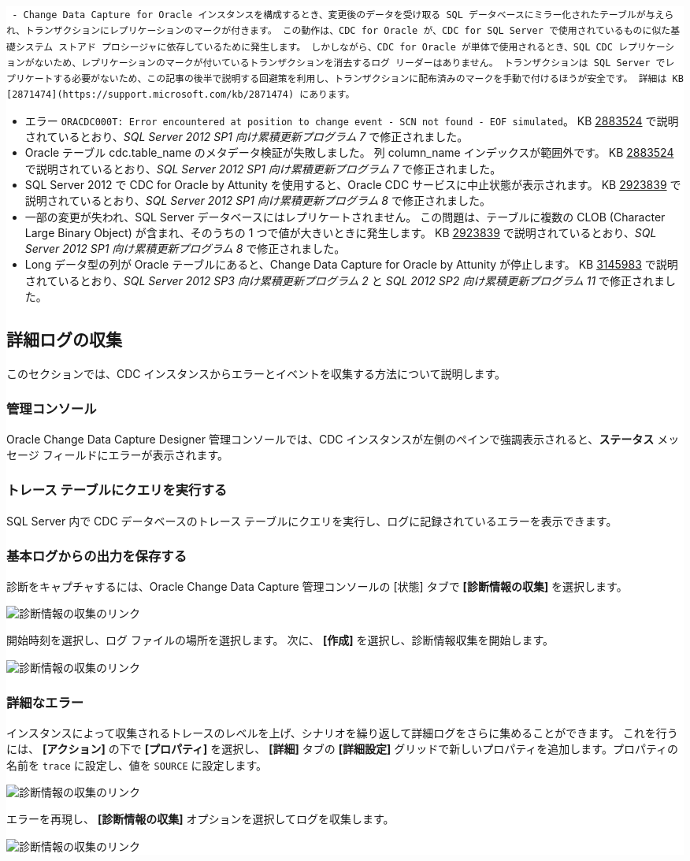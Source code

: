      - Change Data Capture for Oracle インスタンスを構成するとき、変更後のデータを受け取る SQL データベースにミラー化されたテーブルが与えられ、トランザクションにレプリケーションのマークが付きます。 この動作は、CDC for Oracle が、CDC for SQL Server で使用されているものに似た基礎システム ストアド プロシージャに依存しているために発生します。 しかしながら、CDC for Oracle が単体で使用されるとき、SQL CDC レプリケーションがないため、レプリケーションのマークが付いているトランザクションを消去するログ リーダーはありません。 トランザクションは SQL Server でレプリケートする必要がないため、この記事の後半で説明する回避策を利用し、トランザクションに配布済みのマークを手動で付けるほうが安全です。 詳細は KB [2871474](https://support.microsoft.com/kb/2871474) にあります。 
- エラー `ORACDC000T: Error encountered at position to change event - SCN not found - EOF simulated`。 KB [2883524](https://support.microsoft.com/kb/2883524) で説明されているとおり、_SQL Server 2012 SP1 向け累積更新プログラム 7_ で修正されました。 
- Oracle テーブル cdc.table_name のメタデータ検証が失敗しました。 列 column_name インデックスが範囲外です。 KB [2883524](https://support.microsoft.com/kb/2883524) で説明されているとおり、_SQL Server 2012 SP1 向け累積更新プログラム 7_ で修正されました。
- SQL Server 2012 で CDC for Oracle by Attunity を使用すると、Oracle CDC サービスに中止状態が表示されます。 KB [2923839](https://support.microsoft.com/kb/2923839) で説明されているとおり、_SQL Server 2012 SP1 向け累積更新プログラム 8_ で修正されました。  
- 一部の変更が失われ、SQL Server データベースにはレプリケートされません。 この問題は、テーブルに複数の CLOB (Character Large Binary Object) が含まれ、そのうちの 1 つで値が大きいときに発生します。 KB [2923839](https://support.microsoft.com/kb/2923839) で説明されているとおり、_SQL Server 2012 SP1 向け累積更新プログラム 8_ で修正されました。   
- Long データ型の列が Oracle テーブルにあると、Change Data Capture for Oracle by Attunity が停止します。 KB [3145983](https://support.microsoft.com/kb/3145983) で説明されているとおり、_SQL Server 2012 SP3 向け累積更新プログラム 2_ と _SQL 2012 SP2 向け累積更新プログラム 11_ で修正されました。 

## <a name="collect-detailed-logs"></a>詳細ログの収集 

このセクションでは、CDC インスタンスからエラーとイベントを収集する方法について説明します。 

### <a name="management-console"></a>管理コンソール

Oracle Change Data Capture Designer 管理コンソールでは、CDC インスタンスが左側のペインで強調表示されると、**ステータス** メッセージ フィールドにエラーが表示されます。 

### <a name="query-trace-table"></a>トレース テーブルにクエリを実行する

SQL Server 内で CDC データベースのトレース テーブルにクエリを実行し、ログに記録されているエラーを表示できます。 

### <a name="save-output-from-basic-logging"></a>基本ログからの出力を保存する 

診断をキャプチャするには、Oracle Change Data Capture 管理コンソールの [状態] タブで **[診断情報の収集]** を選択します。 

![診断情報の収集のリンク](media/known-issues-resolutions-with-cdc-for-oracle-attunity/collect-diagnostics.png)

開始時刻を選択し、ログ ファイルの場所を選択します。 次に、 **[作成]** を選択し、診断情報収集を開始します。 

![診断情報の収集のリンク](media/known-issues-resolutions-with-cdc-for-oracle-attunity/start-diagnostics.png)

### <a name="detailed-errors"></a>詳細なエラー

インスタンスによって収集されるトレースのレベルを上げ、シナリオを繰り返して詳細ログをさらに集めることができます。 これを行うには、 **[アクション]** の下で **[プロパティ]** を選択し、 **[詳細]** タブの **[詳細設定]** グリッドで新しいプロパティを追加します。プロパティの名前を `trace` に設定し、値を `SOURCE` に設定します。 

![診断情報の収集のリンク](media/known-issues-resolutions-with-cdc-for-oracle-attunity/properties.png)

エラーを再現し、 **[診断情報の収集]** オプションを選択してログを収集します。 

![診断情報の収集のリンク](media/known-issues-resolutions-with-cdc-for-oracle-attunity/collect-diagnostics.png)
